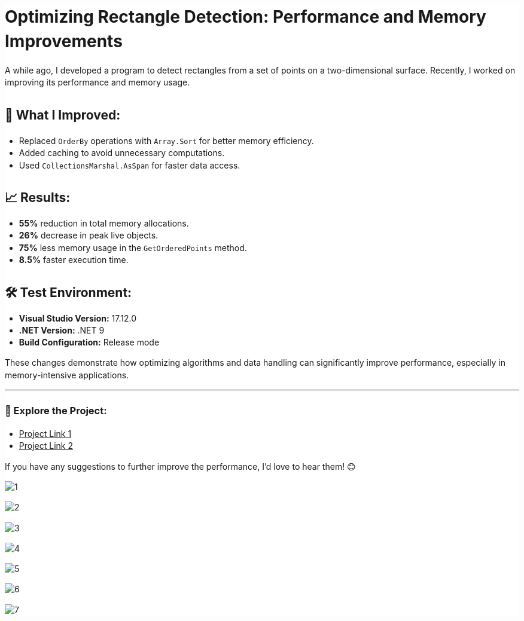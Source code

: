 
# Optimizing Rectangle Detection: Performance and Memory Improvements

A while ago, I developed a program to detect rectangles from a set of points on a two-dimensional surface. Recently, I worked on improving its performance and memory usage.

## 🔧 What I Improved:
- Replaced `OrderBy` operations with `Array.Sort` for better memory efficiency.
- Added caching to avoid unnecessary computations.
- Used `CollectionsMarshal.AsSpan` for faster data access.

## 📈 Results:
- **55%** reduction in total memory allocations.
- **26%** decrease in peak live objects.
- **75%** less memory usage in the `GetOrderedPoints` method.
- **8.5%** faster execution time.

## 🛠️ Test Environment:
- **Visual Studio Version:** 17.12.0
- **.NET Version:** .NET 9
- **Build Configuration:** Release mode

These changes demonstrate how optimizing algorithms and data handling can significantly improve performance, especially in memory-intensive applications.

---

### 🔗 Explore the Project:
- [Project Link 1](https://github.com/jahanalem/RectanglesCalculator/tree/performance-improvements)  
- [Project Link 2](https://github.com/jahanalem/RectanglesCalculator/tree/main)

If you have any suggestions to further improve the performance, I’d love to hear them! 😊


![1](https://github.com/user-attachments/assets/2853e170-c1dc-4800-837c-d16f2515b7b8)

![2](https://github.com/user-attachments/assets/0cc37a9e-4d55-4b9a-aca1-e7029a24a6e0)

![3](https://github.com/user-attachments/assets/4c872a0a-9af1-4d31-923a-4a64a0f53eee)

![4](https://github.com/user-attachments/assets/895c5b19-0caa-446d-b35d-d4b075a2ff4b)

![5](https://github.com/user-attachments/assets/21566796-a69f-4579-97e4-017a5555cdda)

![6](https://github.com/user-attachments/assets/7c028cf5-6ec8-42fe-8e8d-3050aa06ed54)

![7](https://github.com/user-attachments/assets/049a4990-f02c-43bb-b95b-bcc6e254c04e)
